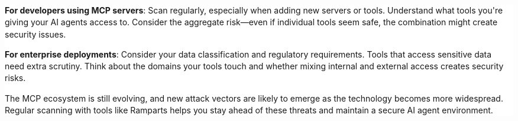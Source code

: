 **For developers using MCP servers**: Scan regularly, especially when adding new servers or tools. Understand what tools you're giving your AI agents access to. Consider the aggregate risk—even if individual tools seem safe, the combination might create security issues.

**For enterprise deployments**: Consider your data classification and regulatory requirements. Tools that access sensitive data need extra scrutiny. Think about the domains your tools touch and whether mixing internal and external access creates security risks.

The MCP ecosystem is still evolving, and new attack vectors are likely to emerge as the technology becomes more widespread. Regular scanning with tools like Ramparts helps you stay ahead of these threats and maintain a secure AI agent environment.